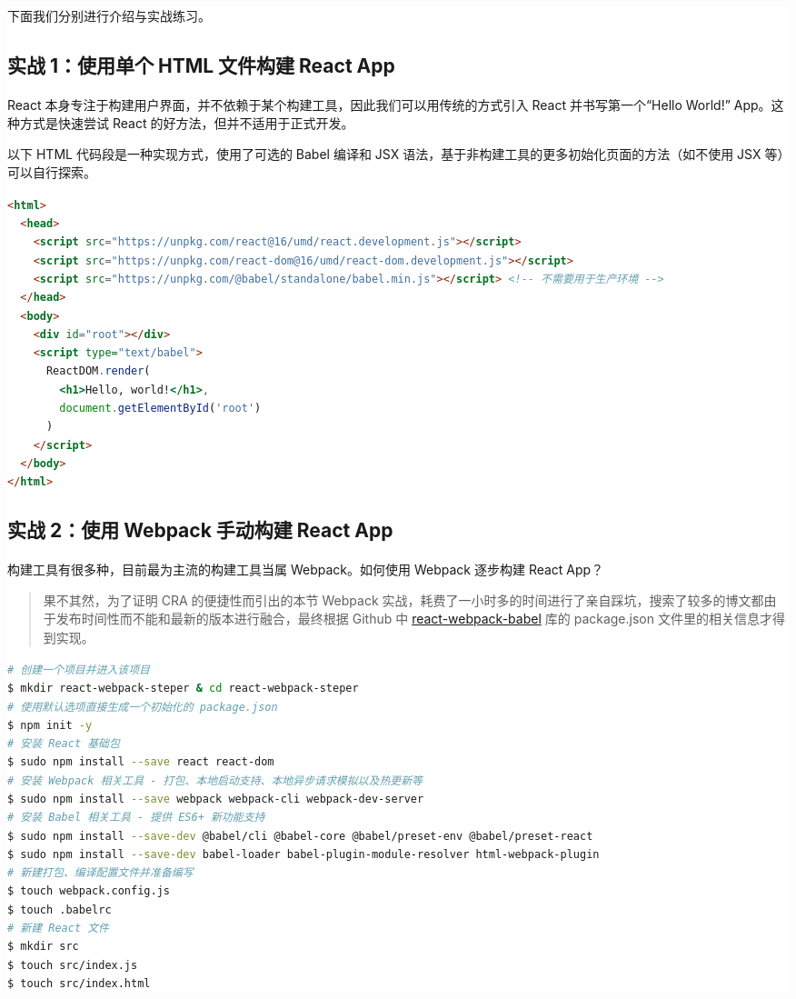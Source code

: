 下面我们分别进行介绍与实战练习。

## 实战 1：使用单个 HTML 文件构建 React App

React 本身专注于构建用户界面，并不依赖于某个构建工具，因此我们可以用传统的方式引入 React 并书写第一个“Hello World!” App。这种方式是快速尝试 React 的好方法，但并不适用于正式开发。

以下 HTML 代码段是一种实现方式，使用了可选的 Babel 编译和 JSX 语法，基于非构建工具的更多初始化页面的方法（如不使用 JSX 等）可以自行探索。

```html
<html>
  <head>
    <script src="https://unpkg.com/react@16/umd/react.development.js"></script>
    <script src="https://unpkg.com/react-dom@16/umd/react-dom.development.js"></script>
    <script src="https://unpkg.com/@babel/standalone/babel.min.js"></script> <!-- 不需要用于生产环境 -->
  </head>
  <body>
    <div id="root"></div>
    <script type="text/babel">
      ReactDOM.render(
        <h1>Hello, world!</h1>,
        document.getElementById('root')
      )
    </script>
  </body>
</html>
```

## 实战 2：使用 Webpack 手动构建 React App

构建工具有很多种，目前最为主流的构建工具当属 Webpack。如何使用 Webpack 逐步构建 React App？

> 果不其然，为了证明 CRA 的便捷性而引出的本节 Webpack 实战，耗费了一小时多的时间进行了亲自踩坑，搜索了较多的博文都由于发布时间性而不能和最新的版本进行融合，最终根据 Github 中 [react-webpack-babel](https://github.com/ReactJSResources/react-webpack-babel) 库的 package.json 文件里的相关信息才得到实现。

```bash
# 创建一个项目并进入该项目
$ mkdir react-webpack-steper & cd react-webpack-steper
# 使用默认选项直接生成一个初始化的 package.json
$ npm init -y
# 安装 React 基础包
$ sudo npm install --save react react-dom
# 安装 Webpack 相关工具 - 打包、本地启动支持、本地异步请求模拟以及热更新等
$ sudo npm install --save webpack webpack-cli webpack-dev-server
# 安装 Babel 相关工具 - 提供 ES6+ 新功能支持
$ sudo npm install --save-dev @babel/cli @babel-core @babel/preset-env @babel/preset-react
$ sudo npm install --save-dev babel-loader babel-plugin-module-resolver html-webpack-plugin
# 新建打包、编译配置文件并准备编写
$ touch webpack.config.js
$ touch .babelrc
# 新建 React 文件
$ mkdir src
$ touch src/index.js
$ touch src/index.html
```
